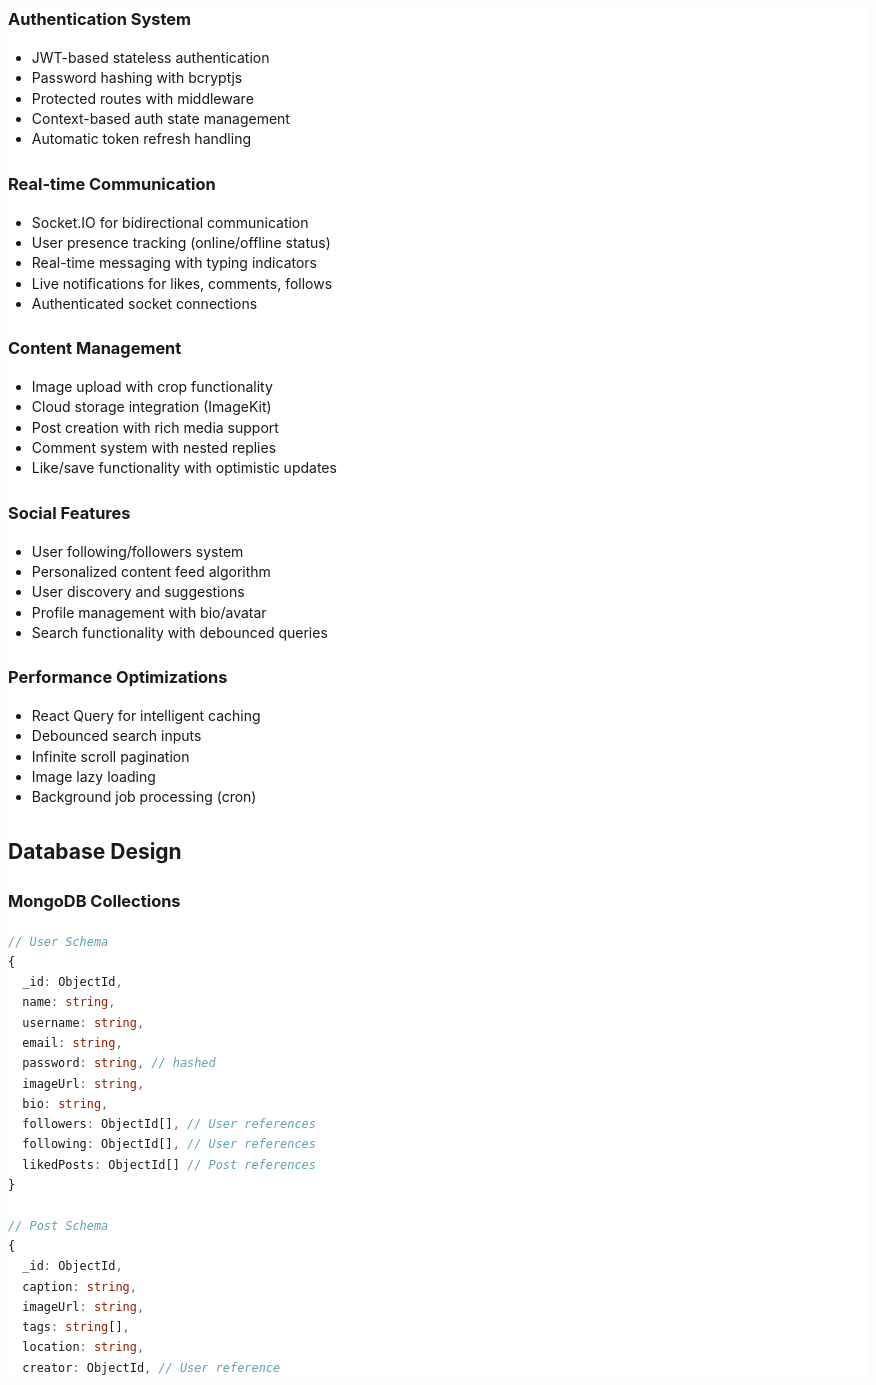 ### **Authentication System**
- JWT-based stateless authentication
- Password hashing with bcryptjs
- Protected routes with middleware
- Context-based auth state management
- Automatic token refresh handling

### **Real-time Communication**
- Socket.IO for bidirectional communication
- User presence tracking (online/offline status)
- Real-time messaging with typing indicators
- Live notifications for likes, comments, follows
- Authenticated socket connections

### **Content Management**
- Image upload with crop functionality
- Cloud storage integration (ImageKit)
- Post creation with rich media support
- Comment system with nested replies
- Like/save functionality with optimistic updates

### **Social Features**
- User following/followers system
- Personalized content feed algorithm
- User discovery and suggestions
- Profile management with bio/avatar
- Search functionality with debounced queries

### **Performance Optimizations**
- React Query for intelligent caching
- Debounced search inputs
- Infinite scroll pagination
- Image lazy loading
- Background job processing (cron)

## Database Design

### **MongoDB Collections**
```typescript
// User Schema
{
  _id: ObjectId,
  name: string,
  username: string,
  email: string,
  password: string, // hashed
  imageUrl: string,
  bio: string,
  followers: ObjectId[], // User references
  following: ObjectId[], // User references
  likedPosts: ObjectId[] // Post references
}

// Post Schema
{
  _id: ObjectId,
  caption: string,
  imageUrl: string,
  tags: string[],
  location: string,
  creator: ObjectId, // User reference
```